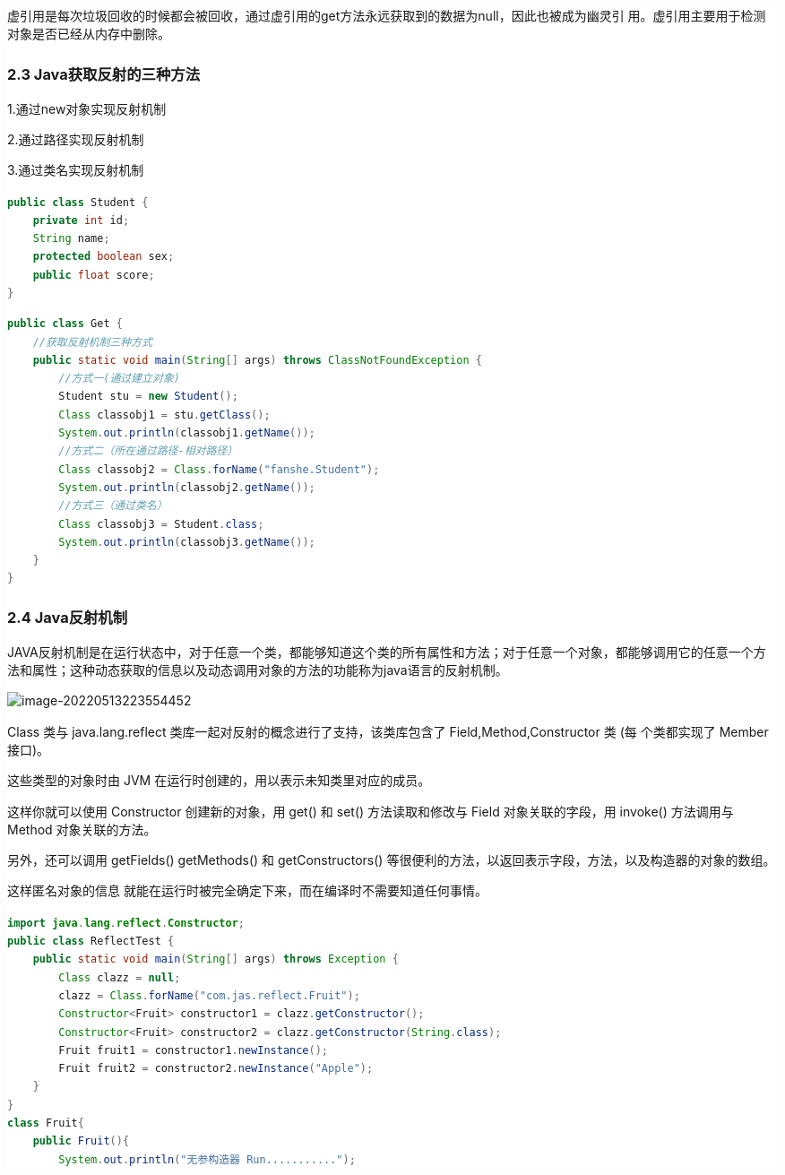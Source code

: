 虚引用是每次垃圾回收的时候都会被回收，通过虚引用的get方法永远获取到的数据为null，因此也被成为幽灵引 用。虚引用主要用于检测对象是否已经从内存中删除。 

### 2.3 Java获取反射的三种方法 

1.通过new对象实现反射机制 

2.通过路径实现反射机制 

3.通过类名实现反射机制

```java
public class Student {
    private int id;
    String name;
    protected boolean sex;
    public float score;
}
```

```java
public class Get {
    //获取反射机制三种方式
    public static void main(String[] args) throws ClassNotFoundException {
        //方式一(通过建立对象)
        Student stu = new Student();
        Class classobj1 = stu.getClass();
        System.out.println(classobj1.getName());
        //方式二（所在通过路径-相对路径）
        Class classobj2 = Class.forName("fanshe.Student");
        System.out.println(classobj2.getName());
        //方式三（通过类名）
        Class classobj3 = Student.class;
        System.out.println(classobj3.getName());
    }
}
```

### 2.4 Java反射机制

JAVA反射机制是在运行状态中，对于任意一个类，都能够知道这个类的所有属性和方法；对于任意一个对象，都能够调用它的任意一个方法和属性；这种动态获取的信息以及动态调用对象的方法的功能称为java语言的反射机制。

![image-20220513223554452](https://www.lovebetterworld.com:8443/uploads/2022/05/13/627e6da1900ed.png)

Class 类与 java.lang.reflect 类库一起对反射的概念进行了支持，该类库包含了 Field,Method,Constructor 类 (每 个类都实现了 Member 接口)。

这些类型的对象时由 JVM 在运行时创建的，用以表示未知类里对应的成员。 

这样你就可以使用 Constructor 创建新的对象，用 get() 和 set() 方法读取和修改与 Field 对象关联的字段，用 invoke() 方法调用与 Method 对象关联的方法。

另外，还可以调用 getFields() getMethods() 和 getConstructors() 等很便利的方法，以返回表示字段，方法，以及构造器的对象的数组。

这样匿名对象的信息 就能在运行时被完全确定下来，而在编译时不需要知道任何事情。

```java
import java.lang.reflect.Constructor;
public class ReflectTest {
    public static void main(String[] args) throws Exception {
        Class clazz = null;
        clazz = Class.forName("com.jas.reflect.Fruit");
        Constructor<Fruit> constructor1 = clazz.getConstructor();
        Constructor<Fruit> constructor2 = clazz.getConstructor(String.class);
        Fruit fruit1 = constructor1.newInstance();
        Fruit fruit2 = constructor2.newInstance("Apple");
    }
}
class Fruit{
    public Fruit(){
        System.out.println("无参构造器 Run...........");
```